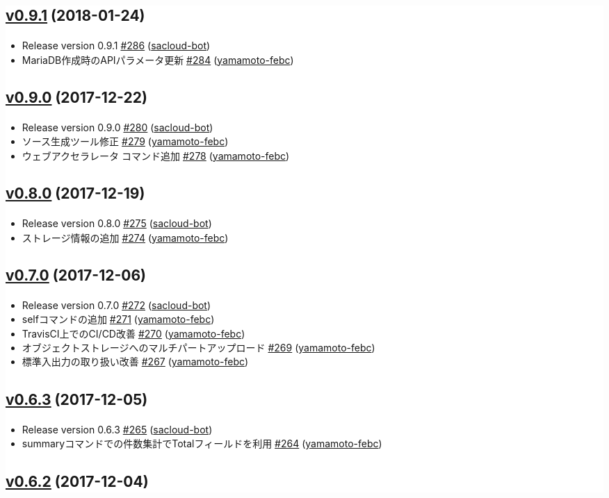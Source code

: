 ## [v0.9.1](https://github.com/sacloud/usacloud/compare/v0.9.0...v0.9.1) (2018-01-24)

* Release version 0.9.1 [#286](https://github.com/sacloud/usacloud/pull/286) ([sacloud-bot](https://github.com/sacloud-bot))
* MariaDB作成時のAPIパラメータ更新 [#284](https://github.com/sacloud/usacloud/pull/284) ([yamamoto-febc](https://github.com/yamamoto-febc))

## [v0.9.0](https://github.com/sacloud/usacloud/compare/v0.8.0...v0.9.0) (2017-12-22)

* Release version 0.9.0 [#280](https://github.com/sacloud/usacloud/pull/280) ([sacloud-bot](https://github.com/sacloud-bot))
* ソース生成ツール修正 [#279](https://github.com/sacloud/usacloud/pull/279) ([yamamoto-febc](https://github.com/yamamoto-febc))
* ウェブアクセラレータ コマンド追加 [#278](https://github.com/sacloud/usacloud/pull/278) ([yamamoto-febc](https://github.com/yamamoto-febc))

## [v0.8.0](https://github.com/sacloud/usacloud/compare/v0.7.0...v0.8.0) (2017-12-19)

* Release version 0.8.0 [#275](https://github.com/sacloud/usacloud/pull/275) ([sacloud-bot](https://github.com/sacloud-bot))
* ストレージ情報の追加 [#274](https://github.com/sacloud/usacloud/pull/274) ([yamamoto-febc](https://github.com/yamamoto-febc))

## [v0.7.0](https://github.com/sacloud/usacloud/compare/v0.6.3...v0.7.0) (2017-12-06)

* Release version 0.7.0 [#272](https://github.com/sacloud/usacloud/pull/272) ([sacloud-bot](https://github.com/sacloud-bot))
* selfコマンドの追加 [#271](https://github.com/sacloud/usacloud/pull/271) ([yamamoto-febc](https://github.com/yamamoto-febc))
* TravisCI上でのCI/CD改善 [#270](https://github.com/sacloud/usacloud/pull/270) ([yamamoto-febc](https://github.com/yamamoto-febc))
* オブジェクトストレージへのマルチパートアップロード [#269](https://github.com/sacloud/usacloud/pull/269) ([yamamoto-febc](https://github.com/yamamoto-febc))
* 標準入出力の取り扱い改善 [#267](https://github.com/sacloud/usacloud/pull/267) ([yamamoto-febc](https://github.com/yamamoto-febc))

## [v0.6.3](https://github.com/sacloud/usacloud/compare/v0.6.2...v0.6.3) (2017-12-05)

* Release version 0.6.3 [#265](https://github.com/sacloud/usacloud/pull/265) ([sacloud-bot](https://github.com/sacloud-bot))
* summaryコマンドでの件数集計でTotalフィールドを利用 [#264](https://github.com/sacloud/usacloud/pull/264) ([yamamoto-febc](https://github.com/yamamoto-febc))

## [v0.6.2](https://github.com/sacloud/usacloud/compare/v0.6.1...v0.6.2) (2017-12-04)
